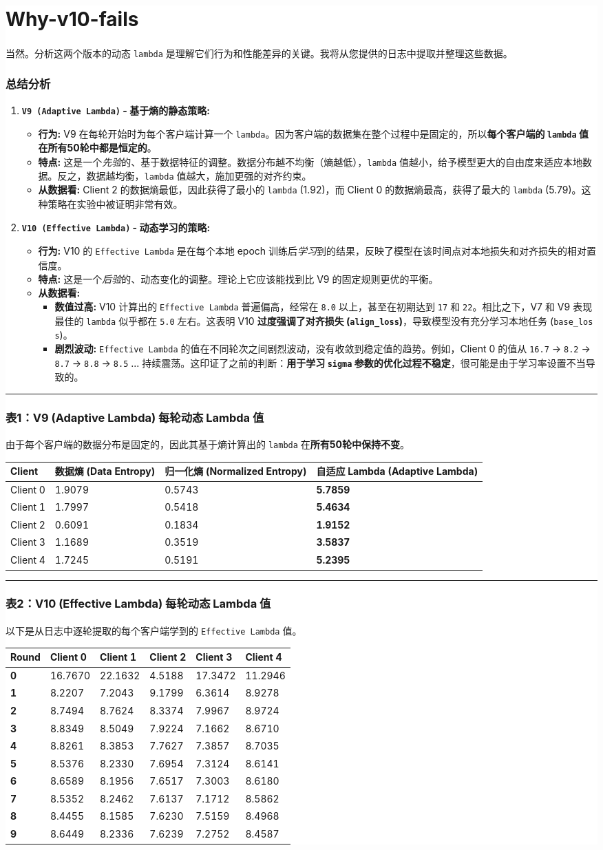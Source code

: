 # Why-v10-fails

当然。分析这两个版本的动态 `lambda` 是理解它们行为和性能差异的关键。我将从您提供的日志中提取并整理这些数据。

### 总结分析

1.  **`V9 (Adaptive Lambda)` - 基于熵的静态策略:**
    *   **行为:** V9 在每轮开始时为每个客户端计算一个 `lambda`。因为客户端的数据集在整个过程中是固定的，所以**每个客户端的 `lambda` 值在所有50轮中都是恒定的**。
    *   **特点:** 这是一个*先验*的、基于数据特征的调整。数据分布越不均衡（熵越低），`lambda` 值越小，给予模型更大的自由度来适应本地数据。反之，数据越均衡，`lambda` 值越大，施加更强的对齐约束。
    *   **从数据看:** Client 2 的数据熵最低，因此获得了最小的 `lambda` (1.92)，而 Client 0 的数据熵最高，获得了最大的 `lambda` (5.79)。这种策略在实验中被证明非常有效。

2.  **`V10 (Effective Lambda)` - 动态学习的策略:**
    *   **行为:** V10 的 `Effective Lambda` 是在每个本地 epoch 训练后*学习*到的结果，反映了模型在该时间点对本地损失和对齐损失的相对置信度。
    *   **特点:** 这是一个*后验*的、动态变化的调整。理论上它应该能找到比 V9 的固定规则更优的平衡。
    *   **从数据看:**
        *   **数值过高:** V10 计算出的 `Effective Lambda` 普遍偏高，经常在 `8.0` 以上，甚至在初期达到 `17` 和 `22`。相比之下，V7 和 V9 表现最佳的 `lambda` 似乎都在 `5.0` 左右。这表明 V10 **过度强调了对齐损失 (`align_loss`)**，导致模型没有充分学习本地任务 (`base_loss`)。
        *   **剧烈波动:** `Effective Lambda` 的值在不同轮次之间剧烈波动，没有收敛到稳定值的趋势。例如，Client 0 的值从 `16.7` -> `8.2` -> `8.7` -> `8.8` -> `8.5` ... 持续震荡。这印证了之前的判断：**用于学习 `sigma` 参数的优化过程不稳定**，很可能是由于学习率设置不当导致的。

---

### 表1：V9 (Adaptive Lambda) 每轮动态 Lambda 值

由于每个客户端的数据分布是固定的，因此其基于熵计算出的 `lambda` 在**所有50轮中保持不变**。

| Client | 数据熵 (Data Entropy) | 归一化熵 (Normalized Entropy) | 自适应 Lambda (Adaptive Lambda) |
| :--- | :--- | :--- | :--- |
| Client 0 | 1.9079 | 0.5743 | **5.7859** |
| Client 1 | 1.7997 | 0.5418 | **5.4634** |
| Client 2 | 0.6091 | 0.1834 | **1.9152** |
| Client 3 | 1.1689 | 0.3519 | **3.5837** |
| Client 4 | 1.7245 | 0.5191 | **5.2395** |

---

### 表2：V10 (Effective Lambda) 每轮动态 Lambda 值

以下是从日志中逐轮提取的每个客户端学到的 `Effective Lambda` 值。

| Round | Client 0 | Client 1 | Client 2 | Client 3 | Client 4 |
| :--- | :--- | :--- | :--- | :--- | :--- |
| **0** | 16.7670 | 22.1632 | 4.5188 | 17.3472 | 11.2946 |
| **1** | 8.2207 | 7.2043 | 9.1799 | 6.3614 | 8.9278 |
| **2** | 8.7494 | 8.7624 | 8.3374 | 7.9967 | 8.9724 |
| **3** | 8.8349 | 8.5049 | 7.9224 | 7.1662 | 8.6710 |
| **4** | 8.8261 | 8.3853 | 7.7627 | 7.3857 | 8.7035 |
| **5** | 8.5376 | 8.2330 | 7.6954 | 7.3124 | 8.6141 |
| **6** | 8.6589 | 8.1956 | 7.6517 | 7.3003 | 8.6180 |
| **7** | 8.5352 | 8.2462 | 7.6137 | 7.1712 | 8.5862 |
| **8** | 8.4455 | 8.1585 | 7.6230 | 7.5159 | 8.4968 |
| **9** | 8.6449 | 8.2336 | 7.6239 | 7.2752 | 8.4587 |